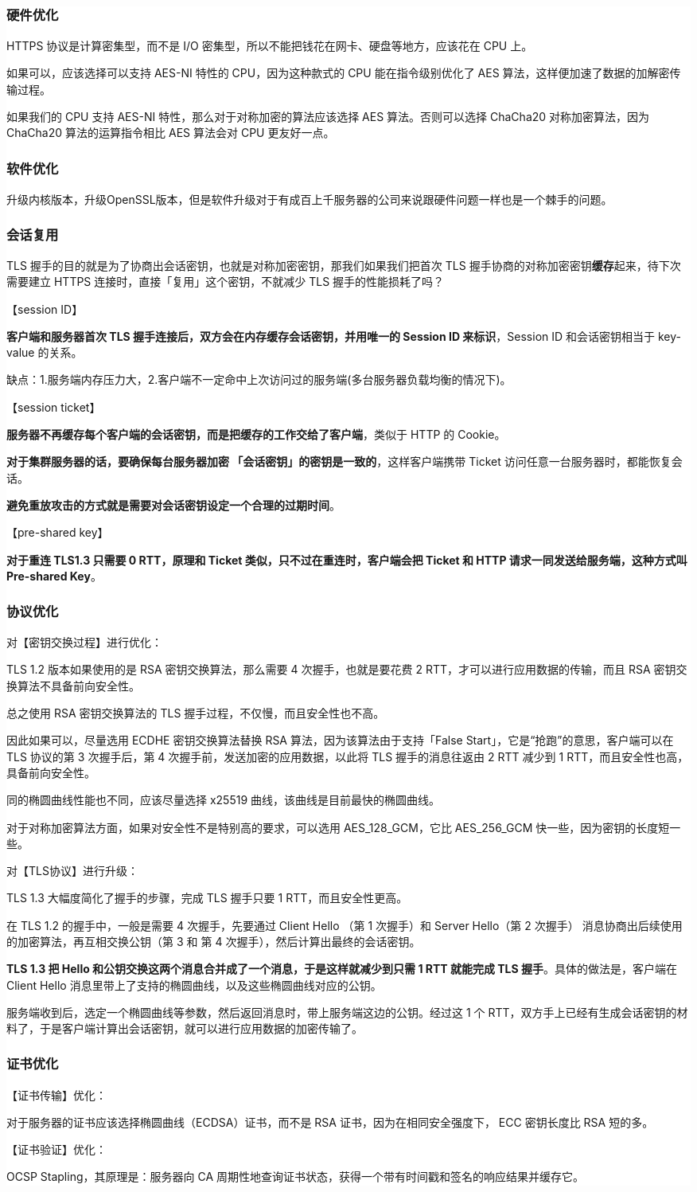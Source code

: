 ### 硬件优化

HTTPS 协议是计算密集型，⽽不是 I/O 密集型，所以不能把钱花在⽹卡、硬盘等地⽅，应该花在 CPU 上。

如果可以，应该选择可以⽀持 AES-NI 特性的 CPU，因为这种款式的 CPU 能在指令级别优化了 AES 算法，这样便加速了数据的加解密传输过程。

如果我们的 CPU ⽀持 AES-NI 特性，那么对于对称加密的算法应该选择 AES 算法。否则可以选择 ChaCha20 对称加密算法，因为 ChaCha20 算法的运算指令相⽐ AES 算法会对 CPU 更友好⼀点。

### 软件优化

升级内核版本，升级OpenSSL版本，但是软件升级对于有成百上千服务器的公司来说跟硬件问题一样也是一个棘手的问题。

### 会话复用

TLS 握⼿的⽬的就是为了协商出会话密钥，也就是对称加密密钥，那我们如果我们把⾸次 TLS 握⼿协商的对称加密密钥**缓存**起来，待下次需要建⽴ HTTPS 连接时，直接「复⽤」这个密钥，不就减少 TLS 握⼿的性能损耗了吗？

【session ID】

**客户端和服务器⾸次 TLS 握⼿连接后，双⽅会在内存缓存会话密钥，并⽤唯⼀的 Session ID 来标识**，Session ID 和会话密钥相当于 key-value 的关系。

缺点：1.服务端内存压力大，2.客户端不一定命中上次访问过的服务端(多台服务器负载均衡的情况下)。

【session ticket】

**服务器不再缓存每个客户端的会话密钥，⽽是把缓存的⼯作交给了客户端**，类似于 HTTP 的 Cookie。

**对于集群服务器的话，要确保每台服务器加密 「会话密钥」的密钥是⼀致的**，这样客户端携带 Ticket 访问任意⼀台服务器时，都能恢复会话。

**避免重放攻击的⽅式就是需要对会话密钥设定⼀个合理的过期时间**。

【pre-shared key】

**对于重连 TLS1.3 只需要 0 RTT，原理和 Ticket 类似，只不过在重连时，客户端会把 Ticket 和 HTTP 请求⼀同发送给服务端，这种⽅式叫 Pre-shared Key**。

### 协议优化

对【密钥交换过程】进行优化：

TLS 1.2 版本如果使⽤的是 RSA 密钥交换算法，那么需要 4 次握⼿，也就是要花费 2 RTT，才可以进⾏应⽤数据的传输，⽽且 RSA 密钥交换算法不具备前向安全性。

总之使⽤ RSA 密钥交换算法的 TLS 握⼿过程，不仅慢，⽽且安全性也不⾼。

因此如果可以，尽量选⽤ ECDHE 密钥交换算法替换 RSA 算法，因为该算法由于⽀持「False Start」，它是“抢跑”的意思，客户端可以在 TLS 协议的第 3 次握⼿后，第 4 次握⼿前，发送加密的应⽤数据，以此将 TLS 握⼿的消息往返由 2 RTT 减少到 1 RTT，⽽且安全性也⾼，具备前向安全性。

同的椭圆曲线性能也不同，应该尽量选择 x25519 曲线，该曲线是⽬前最快的椭圆曲线。

对于对称加密算法⽅⾯，如果对安全性不是特别⾼的要求，可以选⽤ AES_128_GCM，它⽐ AES_256_GCM 快⼀些，因为密钥的⻓度短⼀些。

对【TLS协议】进行升级：

TLS 1.3 ⼤幅度简化了握⼿的步骤，完成 TLS 握⼿只要 1 RTT，⽽且安全性更⾼。

在 TLS 1.2 的握⼿中，⼀般是需要 4 次握⼿，先要通过 Client Hello （第 1 次握⼿）和 Server Hello（第 2 次握⼿） 消息协商出后续使⽤的加密算法，再互相交换公钥（第 3 和 第 4 次握⼿），然后计算出最终的会话密钥。

**TLS 1.3 把 Hello 和公钥交换这两个消息合并成了⼀个消息，于是这样就减少到只需 1 RTT 就能完成 TLS 握⼿**。具体的做法是，客户端在 Client Hello 消息⾥带上了⽀持的椭圆曲线，以及这些椭圆曲线对应的公钥。

服务端收到后，选定⼀个椭圆曲线等参数，然后返回消息时，带上服务端这边的公钥。经过这 1 个 RTT，双⽅⼿上已经有⽣成会话密钥的材料了，于是客户端计算出会话密钥，就可以进⾏应⽤数据的加密传输了。

### 证书优化

【证书传输】优化：

对于服务器的证书应该选择椭圆曲线（ECDSA）证书，⽽不是 RSA 证书，因为在相同安全强度下， ECC 密钥⻓度⽐ RSA 短的多。

【证书验证】优化：

OCSP Stapling，其原理是：服务器向 CA 周期性地查询证书状态，获得⼀个带有时间戳和签名的响应结果并缓存它。
